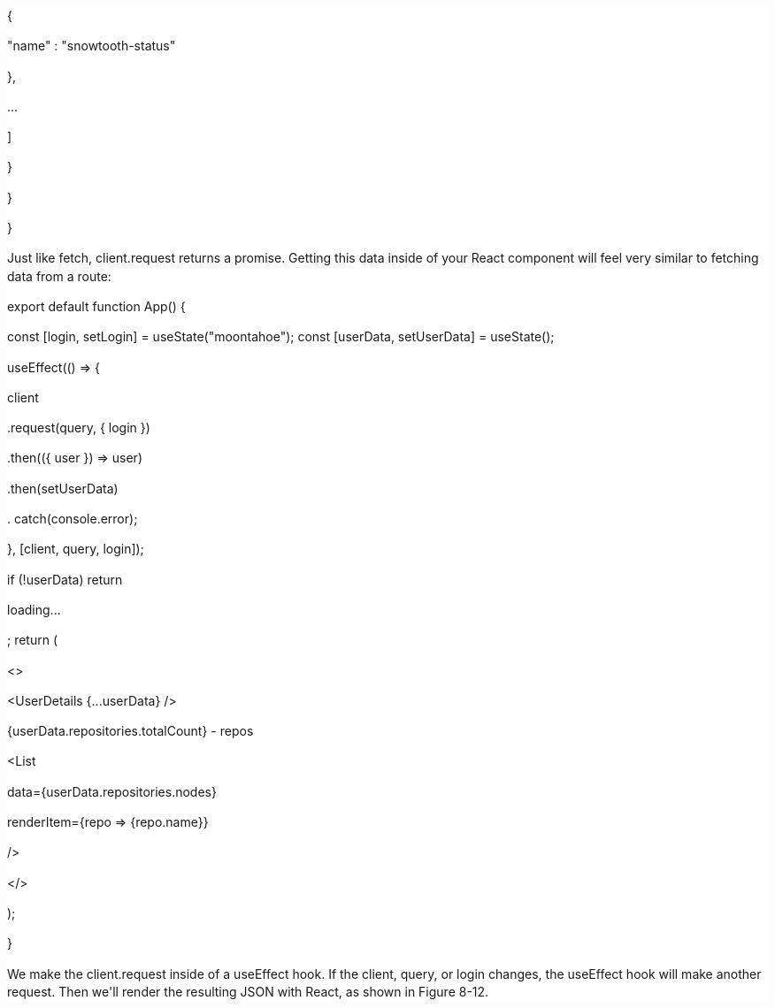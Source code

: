 {

"name" : "snowtooth-status"

},

...

]

}

}

}

Just like fetch, client.request returns a promise. Getting this data inside of your React component will feel very similar to fetching data from a route:

export default function App() {

const [login, setLogin] = useState("moontahoe"); const [userData, setUserData] = useState();

useEffect(() => {

client

.request(query, { login })

.then(({ user }) => user)

.then(setUserData)

. catch(console.error);

}, [client, query, login]);

if (!userData) return <p>loading...</p>; return (

<>

<SearchForm value={login} onSearch={setLogin} />

<UserDetails {...userData} />

<p>{userData.repositories.totalCount} - repos</p>

<List

data={userData.repositories.nodes}

renderItem={repo => <span>{repo.name}</span>}

/>

</>

);

}

We make the client.request inside of a useEffect hook. If the client, query, or login changes, the useEffect hook will make another request. Then we'll render the resulting JSON with React, as shown in Figure 8-12.
